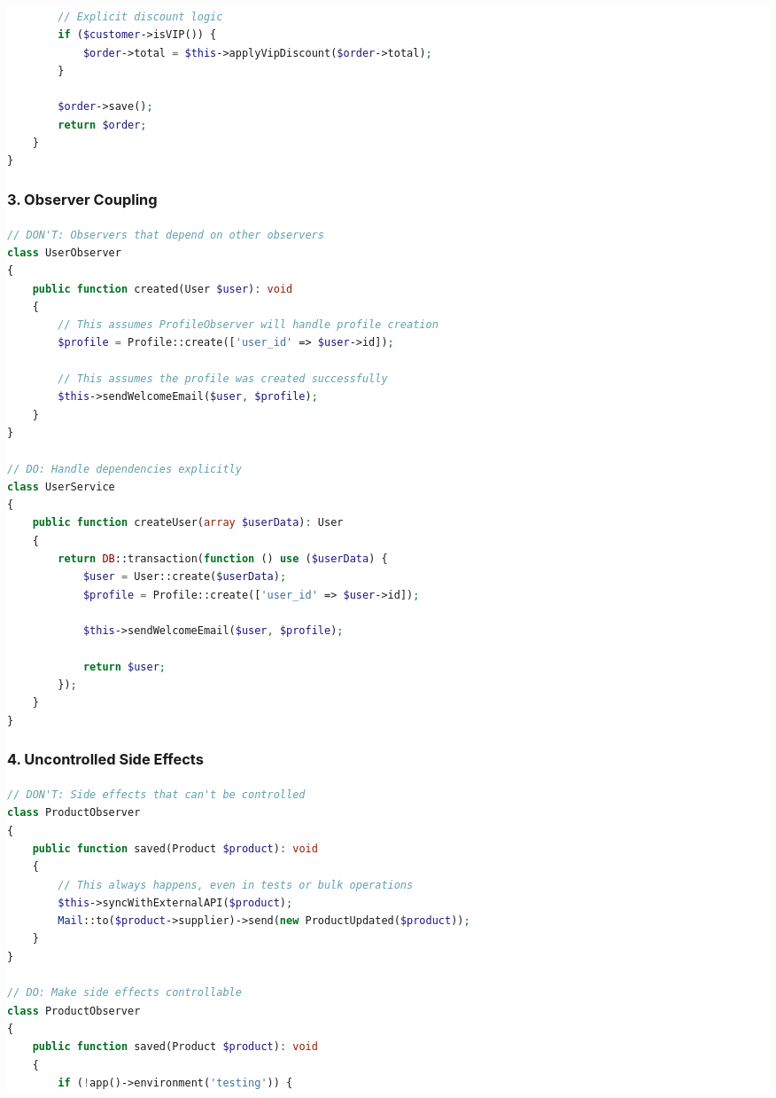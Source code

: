 ```php
        // Explicit discount logic
        if ($customer->isVIP()) {
            $order->total = $this->applyVipDiscount($order->total);
        }

        $order->save();
        return $order;
    }
}
```

### 3. Observer Coupling

```php
// DON'T: Observers that depend on other observers
class UserObserver
{
    public function created(User $user): void
    {
        // This assumes ProfileObserver will handle profile creation
        $profile = Profile::create(['user_id' => $user->id]);

        // This assumes the profile was created successfully
        $this->sendWelcomeEmail($user, $profile);
    }
}

// DO: Handle dependencies explicitly
class UserService
{
    public function createUser(array $userData): User
    {
        return DB::transaction(function () use ($userData) {
            $user = User::create($userData);
            $profile = Profile::create(['user_id' => $user->id]);

            $this->sendWelcomeEmail($user, $profile);

            return $user;
        });
    }
}
```

### 4. Uncontrolled Side Effects

```php
// DON'T: Side effects that can't be controlled
class ProductObserver
{
    public function saved(Product $product): void
    {
        // This always happens, even in tests or bulk operations
        $this->syncWithExternalAPI($product);
        Mail::to($product->supplier)->send(new ProductUpdated($product));
    }
}

// DO: Make side effects controllable
class ProductObserver
{
    public function saved(Product $product): void
    {
        if (!app()->environment('testing')) {
```